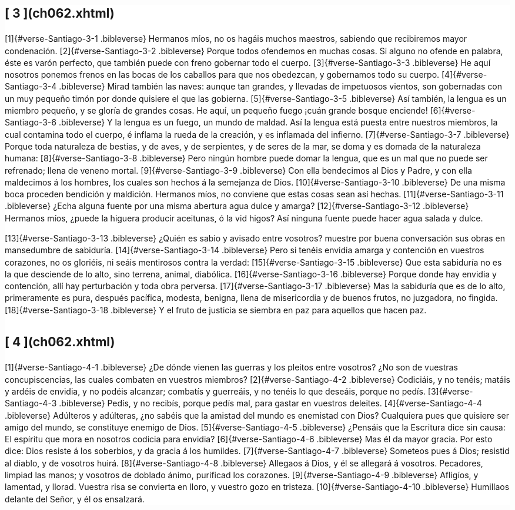 <h2 class="chaptertitle">[&nbsp;3&nbsp;](ch062.xhtml)<span><span id="chapter-Santiago-3"></span></span></h2>
 
[1]{#verse-Santiago-3-1 .bibleverse} Hermanos míos, no os hagáis muchos maestros, sabiendo que recibiremos mayor condenación. [2]{#verse-Santiago-3-2 .bibleverse} Porque todos ofendemos en muchas cosas. Si alguno no ofende en palabra, éste es varón perfecto, que también puede con freno gobernar todo el cuerpo. [3]{#verse-Santiago-3-3 .bibleverse} He aquí nosotros ponemos frenos en las bocas de los caballos para que nos obedezcan, y gobernamos todo su cuerpo. [4]{#verse-Santiago-3-4 .bibleverse} Mirad también las naves: aunque tan grandes, y llevadas de impetuosos vientos, son gobernadas con un muy pequeño timón por donde quisiere el que las gobierna. [5]{#verse-Santiago-3-5 .bibleverse} Así también, la lengua es un miembro pequeño, y se gloría de grandes cosas. He aquí, un pequeño fuego ¡cuán grande bosque enciende! [6]{#verse-Santiago-3-6 .bibleverse} Y la lengua es un fuego, un mundo de maldad. Así la lengua está puesta entre nuestros miembros, la cual contamina todo el cuerpo, é inflama la rueda de la creación, y es inflamada del infierno. [7]{#verse-Santiago-3-7 .bibleverse} Porque toda naturaleza de bestias, y de aves, y de serpientes, y de seres de la mar, se doma y es domada de la naturaleza humana: [8]{#verse-Santiago-3-8 .bibleverse} Pero ningún hombre puede domar la lengua, que es un mal que no puede ser refrenado; llena de veneno mortal. [9]{#verse-Santiago-3-9 .bibleverse} Con ella bendecimos al Dios y Padre, y con ella maldecimos á los hombres, los cuales son hechos á la semejanza de Dios. [10]{#verse-Santiago-3-10 .bibleverse} De una misma boca proceden bendición y maldición. Hermanos míos, no conviene que estas cosas sean así hechas. [11]{#verse-Santiago-3-11 .bibleverse} ¿Echa alguna fuente por una misma abertura agua dulce y amarga? [12]{#verse-Santiago-3-12 .bibleverse} Hermanos míos, ¿puede la higuera producir aceitunas, ó la vid higos? Así ninguna fuente puede hacer agua salada y dulce.

[13]{#verse-Santiago-3-13 .bibleverse} ¿Quién es sabio y avisado entre vosotros? muestre por buena conversación sus obras en mansedumbre de sabiduría. [14]{#verse-Santiago-3-14 .bibleverse} Pero si tenéis envidia amarga y contención en vuestros corazones, no os gloriéis, ni seáis mentirosos contra la verdad: [15]{#verse-Santiago-3-15 .bibleverse} Que esta sabiduría no es la que desciende de lo alto, sino terrena, animal, diabólica. [16]{#verse-Santiago-3-16 .bibleverse} Porque donde hay envidia y contención, allí hay perturbación y toda obra perversa. [17]{#verse-Santiago-3-17 .bibleverse} Mas la sabiduría que es de lo alto, primeramente es pura, después pacífica, modesta, benigna, llena de misericordia y de buenos frutos, no juzgadora, no fingida. [18]{#verse-Santiago-3-18 .bibleverse} Y el fruto de justicia se siembra en paz para aquellos que hacen paz. 

<h2 class="chaptertitle">[&nbsp;4&nbsp;](ch062.xhtml)<span><span id="chapter-Santiago-4"></span></span></h2>
 
[1]{#verse-Santiago-4-1 .bibleverse} ¿De dónde vienen las guerras y los pleitos entre vosotros? ¿No son de vuestras concupiscencias, las cuales combaten en vuestros miembros? [2]{#verse-Santiago-4-2 .bibleverse} Codiciáis, y no tenéis; matáis y ardéis de envidia, y no podéis alcanzar; combatís y guerreáis, y no tenéis lo que deseáis, porque no pedís. [3]{#verse-Santiago-4-3 .bibleverse} Pedís, y no recibís, porque pedís mal, para gastar en vuestros deleites. [4]{#verse-Santiago-4-4 .bibleverse} Adúlteros y adúlteras, ¿no sabéis que la amistad del mundo es enemistad con Dios? Cualquiera pues que quisiere ser amigo del mundo, se constituye enemigo de Dios. [5]{#verse-Santiago-4-5 .bibleverse} ¿Pensáis que la Escritura dice sin causa: El espíritu que mora en nosotros codicia para envidia? [6]{#verse-Santiago-4-6 .bibleverse} Mas él da mayor gracia. Por esto dice: Dios resiste á los soberbios, y da gracia á los humildes. [7]{#verse-Santiago-4-7 .bibleverse} Someteos pues á Dios; resistid al diablo, y de vosotros huirá. [8]{#verse-Santiago-4-8 .bibleverse} Allegaos á Dios, y él se allegará á vosotros. Pecadores, limpiad las manos; y vosotros de doblado ánimo, purificad los corazones. [9]{#verse-Santiago-4-9 .bibleverse} Afligíos, y lamentad, y llorad. Vuestra risa se convierta en lloro, y vuestro gozo en tristeza. [10]{#verse-Santiago-4-10 .bibleverse} Humillaos delante del Señor, y él os ensalzará.

